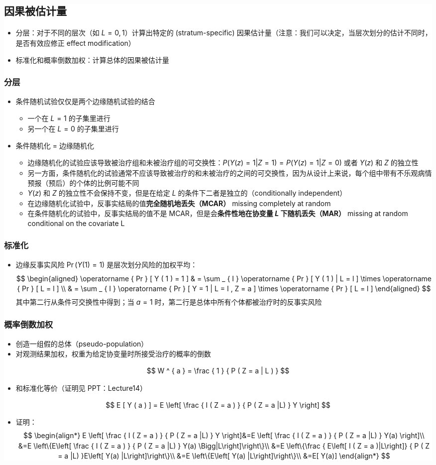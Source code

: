 


## 因果被估计量

- 分层：对于不同的层次（如 $L=0,1$）计算出特定的 (stratum-specific) 因果估计量（注意：我们可以决定，当层次划分的估计不同时，是否有效应修正 effect modification）

- 标准化和概率倒数加权：计算总体的因果被估计量


### 分层

- 条件随机试验仅仅是两个边缘随机试验的结合
  - 一个在 $L=1$ 的子集里进行
  - 另一个在 $L=0$ 的子集里进行

- 条件随机化 $=$ 边缘随机化
  - 边缘随机化的试验应该导致被治疗组和未被治疗组的可交换性：$P ( Y ( z ) = 1 | Z = 1 ) = P ( Y ( z ) = 1 | Z = 0 )$ 或者 $Y(z)$ 和 $Z$ 的独立性
  - 另一方面，条件随机化的试验通常不应该导致被治疗的和未被治疗的之间的可交换性，因为从设计上来说，每个组中带有不乐观病情预报（预后）的个体的比例可能不同
  - $Y(z)$ 和 $Z$ 的独立性不会保持不变，但是在给定 $L$ 的条件下二者是独立的（conditionally independent）
  - 在边缘随机化试验中，反事实结局的值**完全随机地丢失（MCAR）** missing completely at random
  - 在条件随机化的试验中，反事实结局的值不是 MCAR，但是会**条件性地在协变量 $L$ 下随机丢失（MAR）** missing at random conditional on the covariate L


### 标准化

- 边缘反事实风险 $\operatorname { Pr } ( Y ( 1 ) = 1 )$ 是层次划分风险的加权平均：
  $$
  \begin{aligned} \operatorname { Pr } [ Y ( 1 ) = 1 ] & = \sum _ { I } \operatorname { Pr } [ Y ( 1 ) | L = l ] \times \operatorname { Pr } [ L = l ] \\ & = \sum _ { I } \operatorname { Pr } [ Y = 1 | L = I , Z = a ] \times \operatorname { Pr } [ L = l ] \end{aligned}
  $$
  其中第二行从条件可交换性中得到；当 $a=1$ 时，第二行是总体中所有个体都被治疗时的反事实风险


### 概率倒数加权

- 创造一组假的总体（pseudo-population）
- 对观测结果加权，权重为给定协变量时所接受治疗的概率的倒数

$$
W ^ { a } = \frac { 1 } { P ( Z = a | L ) }
$$
- 和标准化等价（证明见 PPT：Lecture14）

$$
E [ Y ( a ) ] = E \left[ \frac { I ( Z = a ) } { P ( Z = a |L) } Y \right]
$$

- 证明：
  $$
  \begin{align*}
  E \left[ \frac { I ( Z = a ) } { P ( Z = a |L) } Y \right]&=E \left[ \frac { I ( Z = a ) } { P ( Z = a |L) } Y(a) \right]\\
  &=E \left\{E\left[ \frac { I ( Z = a ) } { P ( Z = a |L) } Y(a) \Bigg|L\right]\right\}\\
  &=E \left\{\frac { E\left[ I ( Z = a )|L\right]} { P ( Z = a |L) }E\left[ Y(a) |L\right]\right\}\\
  &=E \left\{E\left[ Y(a) |L\right]\right\}\\
  &=E[ Y(a)]
  \end{align*}
  $$
